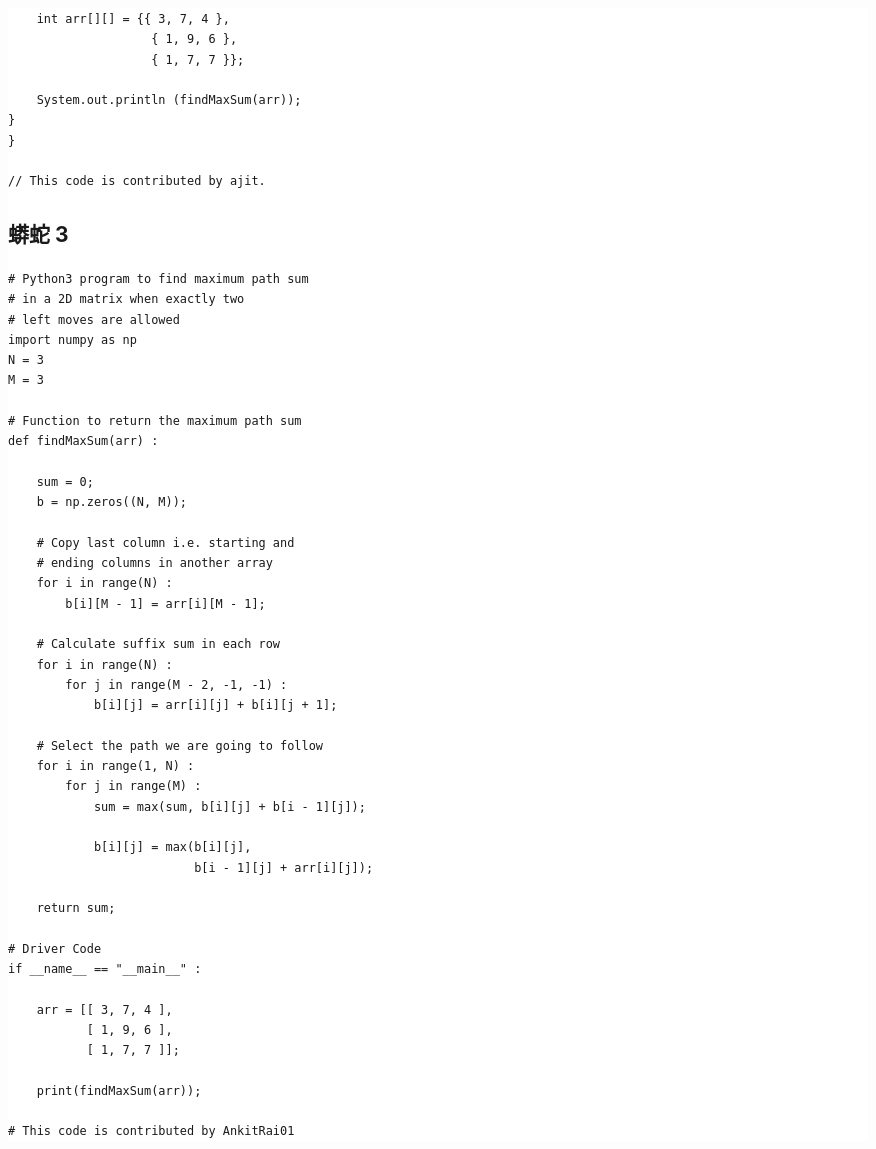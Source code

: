 ```
    int arr[][] = {{ 3, 7, 4 }, 
                    { 1, 9, 6 }, 
                    { 1, 7, 7 }};

    System.out.println (findMaxSum(arr));
}
}

// This code is contributed by ajit.
```

## 蟒蛇 3

```
# Python3 program to find maximum path sum 
# in a 2D matrix when exactly two 
# left moves are allowed 
import numpy as np
N = 3
M = 3

# Function to return the maximum path sum 
def findMaxSum(arr) : 

    sum = 0; 
    b = np.zeros((N, M)); 

    # Copy last column i.e. starting and 
    # ending columns in another array 
    for i in range(N) : 
        b[i][M - 1] = arr[i][M - 1]; 

    # Calculate suffix sum in each row 
    for i in range(N) :
        for j in range(M - 2, -1, -1) : 
            b[i][j] = arr[i][j] + b[i][j + 1]; 

    # Select the path we are going to follow 
    for i in range(1, N) :
        for j in range(M) :
            sum = max(sum, b[i][j] + b[i - 1][j]); 

            b[i][j] = max(b[i][j], 
                          b[i - 1][j] + arr[i][j]);

    return sum; 

# Driver Code 
if __name__ == "__main__" : 

    arr = [[ 3, 7, 4 ], 
           [ 1, 9, 6 ], 
           [ 1, 7, 7 ]]; 

    print(findMaxSum(arr)); 

# This code is contributed by AnkitRai01
```
